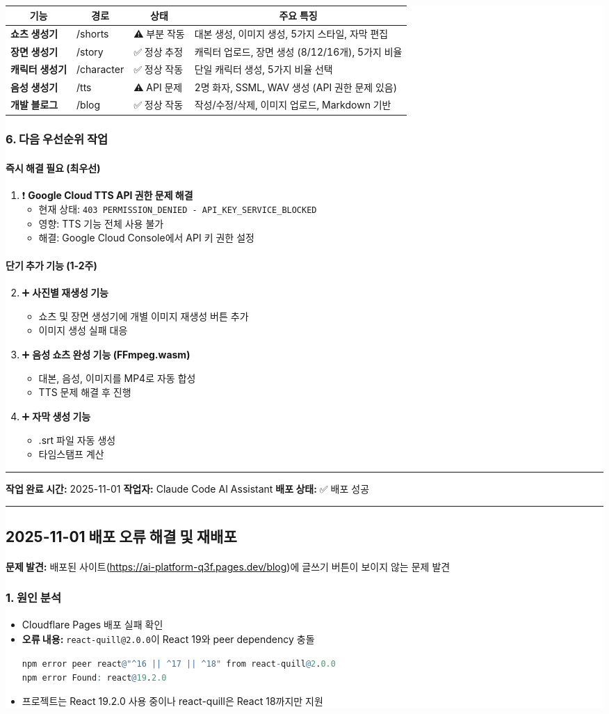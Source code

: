 | 기능 | 경로 | 상태 | 주요 특징 |
|------|------|------|-----------|
| **쇼츠 생성기** | /shorts | ⚠️ 부분 작동 | 대본 생성, 이미지 생성, 5가지 스타일, 자막 편집 |
| **장면 생성기** | /story | ✅ 정상 추정 | 캐릭터 업로드, 장면 생성 (8/12/16개), 5가지 비율 |
| **캐릭터 생성기** | /character | ✅ 정상 작동 | 단일 캐릭터 생성, 5가지 비율 선택 |
| **음성 생성기** | /tts | ⚠️ API 문제 | 2명 화자, SSML, WAV 생성 (API 권한 문제 있음) |
| **개발 블로그** | /blog | ✅ 정상 작동 | 작성/수정/삭제, 이미지 업로드, Markdown 기반 |

### 6. 다음 우선순위 작업

#### 즉시 해결 필요 (최우선)
1. ❗ **Google Cloud TTS API 권한 문제 해결**
   - 현재 상태: `403 PERMISSION_DENIED - API_KEY_SERVICE_BLOCKED`
   - 영향: TTS 기능 전체 사용 불가
   - 해결: Google Cloud Console에서 API 키 권한 설정

#### 단기 추가 기능 (1-2주)
2. ➕ **사진별 재생성 기능**
   - 쇼츠 및 장면 생성기에 개별 이미지 재생성 버튼 추가
   - 이미지 생성 실패 대응

3. ➕ **음성 쇼츠 완성 기능 (FFmpeg.wasm)**
   - 대본, 음성, 이미지를 MP4로 자동 합성
   - TTS 문제 해결 후 진행

4. ➕ **자막 생성 기능**
   - .srt 파일 자동 생성
   - 타임스탬프 계산

---

**작업 완료 시간:** 2025-11-01
**작업자:** Claude Code AI Assistant
**배포 상태:** ✅ 배포 성공

---

## 2025-11-01 배포 오류 해결 및 재배포

**문제 발견:** 배포된 사이트(https://ai-platform-q3f.pages.dev/blog)에 글쓰기 버튼이 보이지 않는 문제 발견

### 1. 원인 분석
- Cloudflare Pages 배포 실패 확인
- **오류 내용:** `react-quill@2.0.0`이 React 19와 peer dependency 충돌
  ```r
  npm error peer react@"^16 || ^17 || ^18" from react-quill@2.0.0
  npm error Found: react@19.2.0
  ```
- 프로젝트는 React 19.2.0 사용 중이나 react-quill은 React 18까지만 지원
